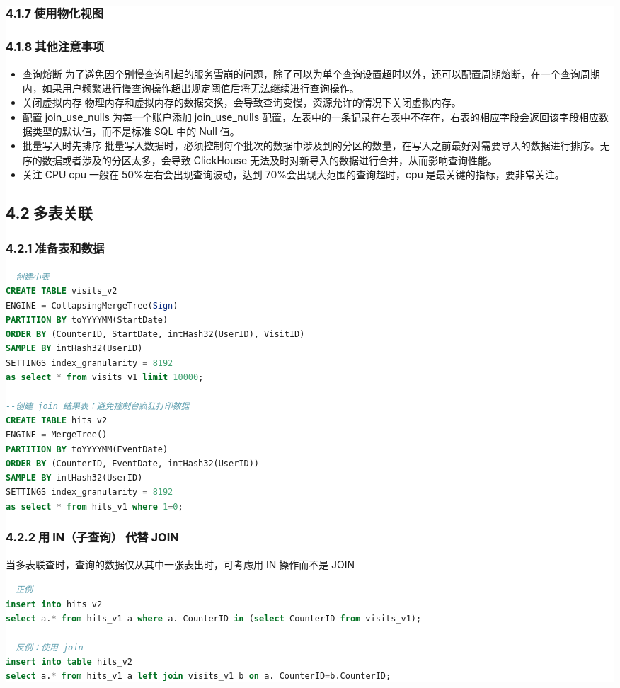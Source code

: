 ### **4.1.7** **使用物化视图**

### **4.1.8** **其他注意事项**

* 查询熔断
为了避免因个别慢查询引起的服务雪崩的问题，除了可以为单个查询设置超时以外，还可以配置周期熔断，在一个查询周期内，如果用户频繁进行慢查询操作超出规定阈值后将无法继续进行查询操作。
* 关闭虚拟内存
物理内存和虚拟内存的数据交换，会导致查询变慢，资源允许的情况下关闭虚拟内存。
* 配置 join_use_nulls
为每一个账户添加 join_use_nulls 配置，左表中的一条记录在右表中不存在，右表的相应字段会返回该字段相应数据类型的默认值，而不是标准 SQL 中的 Null 值。
* 批量写入时先排序
批量写入数据时，必须控制每个批次的数据中涉及到的分区的数量，在写入之前最好对需要导入的数据进行排序。无序的数据或者涉及的分区太多，会导致 ClickHouse 无法及时对新导入的数据进行合并，从而影响查询性能。
* 关注 CPU
cpu 一般在 50%左右会出现查询波动，达到 70%会出现大范围的查询超时，cpu 是最关键的指标，要非常关注。           

## **4.2** **多表关联**

### **4.2.1** **准备表和数据**

```sql
--创建小表
CREATE TABLE visits_v2 
ENGINE = CollapsingMergeTree(Sign)
PARTITION BY toYYYYMM(StartDate)
ORDER BY (CounterID, StartDate, intHash32(UserID), VisitID)
SAMPLE BY intHash32(UserID)
SETTINGS index_granularity = 8192
as select * from visits_v1 limit 10000;

--创建 join 结果表：避免控制台疯狂打印数据
CREATE TABLE hits_v2 
ENGINE = MergeTree()
PARTITION BY toYYYYMM(EventDate)
ORDER BY (CounterID, EventDate, intHash32(UserID))
SAMPLE BY intHash32(UserID)
SETTINGS index_granularity = 8192
as select * from hits_v1 where 1=0;
```

### **4.2.2** **用** **IN（子查询）** **代替** **JOIN**

当多表联查时，查询的数据仅从其中一张表出时，可考虑用 IN 操作而不是 JOIN

```sql
--正例
insert into hits_v2
select a.* from hits_v1 a where a. CounterID in (select CounterID from visits_v1);

--反例：使用 join
insert into table hits_v2
select a.* from hits_v1 a left join visits_v1 b on a. CounterID=b.CounterID;
```
